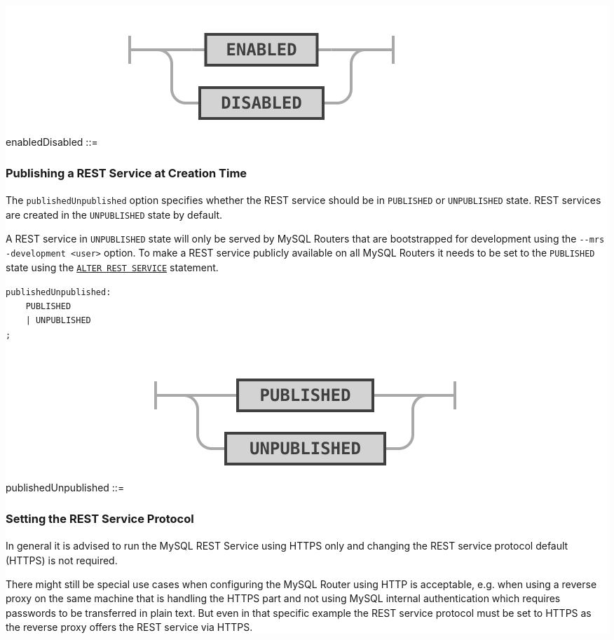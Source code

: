 enabledDisabled ::=
![enabledDisabled](../../images/sql/enabledDisabled.svg "enabledDisabled")

### Publishing a REST Service at Creation Time

The `publishedUnpublished` option specifies whether the REST service should be in `PUBLISHED` or `UNPUBLISHED` state. REST services are created in the `UNPUBLISHED` state by default.

A REST service in `UNPUBLISHED` state will only be served by MySQL Routers that are bootstrapped for development using the `--mrs-development <user>` option. To make a REST service publicly available on all MySQL Routers it needs to be set to the `PUBLISHED` state using the [`ALTER REST SERVICE`](#alter-rest-service) statement.

```antlr
publishedUnpublished:
    PUBLISHED
    | UNPUBLISHED
;
```

publishedUnpublished ::=
![publishedUnpublished](../../images/sql/publishedUnpublished.svg "publishedUnpublished")

### Setting the REST Service Protocol

In general it is advised to run the MySQL REST Service using HTTPS only and changing the REST service protocol default (HTTPS) is not required.

There might still be special use cases when configuring the MySQL Router using HTTP is acceptable, e.g. when using a reverse proxy on the same machine that is handling the HTTPS part and not using MySQL internal authentication which requires passwords to be transferred in plain text. But even in that specific example the REST service protocol must be set to HTTPS as the reverse proxy offers the REST service via HTTPS.
